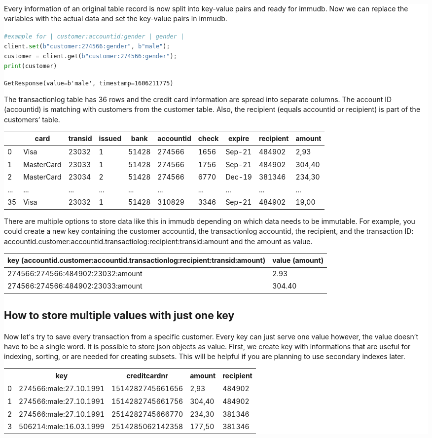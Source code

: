 Every information of an original table record is now split into key-value pairs and ready for immudb.
Now we can replace the variables with the actual data and set the key-value pairs in immudb.


```python
#example for | customer:accountid:gender | gender | 
client.set(b"customer:274566:gender", b"male");
customer = client.get(b"customer:274566:gender");
print(customer)
```

    GetResponse(value=b'male', timestamp=1606211775)


The transactionlog table has 36 rows and the credit card information are spread into separate columns. The account ID (accountid) is matching with customers from the customer table. Also, the recipient (equals accountid or recipient) is part of the customers’ table.

|   |  card | transid | issued  | bank  | accountid  | check  | expire  | recipient  | amount |  
|---|---|---|---|---|---|---|---|---|---|
|  0 | Visa  | 23032 | 1  | 51428  | 274566  | 1656  | Sep-21  | 484902  | 2,93 | 
|  1 | MasterCard  | 23033 | 1  | 51428  | 274566  | 1756  | Sep-21  | 484902  | 304,40  | 
|  2 | MasterCard  | 23034 | 2  | 51428  | 274566  | 6770  | Dec-19  | 381346  | 234,30 |  
| ...| ... | ... | ... | ...  | ...  | ...  | ...  | ...  | ... |  
|  35 | Visa  | 23032 | 1  | 51428  | 310829  | 3346  | Sep-21  | 484902  | 19,00 | 

There are multiple options to store data like this in immudb depending on which data needs to be immutable. For example, you could create a new key containing the customer accountid, the transactionlog accountid, the recipient, and the transaction ID: accountid.customer:accountid.transactiolog:recipient:transid:amount and the amount as value.


|key (accountid.customer:accountid.transactionlog:recipient:transid:amount) |value (amount)                  |
|-------------------------------|-----------------------------|
|274566:274566:484902:23032:amount            |2.93        |
|274566:274566:484902:23033:amount           |304.40        |

## How to store multiple values with just one key

Now let's try to save every transaction from a specific customer. Every key can just serve one value however, the value doesn’t have to be a single word. It is possible to store json objects as value. First, we create key with informations that are useful for indexing, sorting, or are needed for creating subsets. This will be helpful if you are planning to use secondary indexes later. 

|   |  key |     creditcardnr |   amount | recipient |
|---|---|---|---|---|
|0  |   274566:male:27.10.1991 | 1514282745661656  |   2,93  |   484902|
|1  |   274566:male:27.10.1991 | 1514282745661756  | 304,40  |   484902|
|2  |   274566:male:27.10.1991 | 2514282745666770  | 234,30  |   381346|
|3  |   506214:male:16.03.1999 | 2514285062142358  | 177,50  |   381346|
